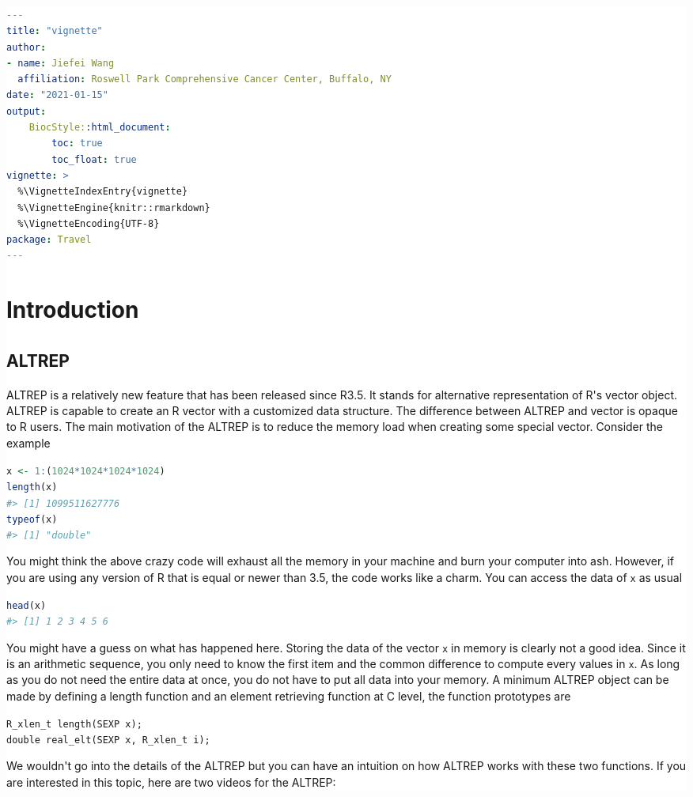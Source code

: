 ```yaml
---
title: "vignette"
author: 
- name: Jiefei Wang
  affiliation: Roswell Park Comprehensive Cancer Center, Buffalo, NY
date: "2021-01-15"
output:
    BiocStyle::html_document:
        toc: true
        toc_float: true
vignette: >
  %\VignetteIndexEntry{vignette}
  %\VignetteEngine{knitr::rmarkdown}
  %\VignetteEncoding{UTF-8}
package: Travel
---
```




# Introduction
## ALTREP
ALTREP is a relatively new feature that has been released since R3.5. It stands
for alternative representation of R's vector object. ALTREP is capable to create
an R vector with a customized data structure. The difference between ALTREP and
vector is opaque to R users. The main motivation of the ALTREP is to reduce the
memory load when creating some special vector. Consider the example

```r
x <- 1:(1024*1024*1024*1024)
length(x)
#> [1] 1099511627776
typeof(x)
#> [1] "double"
```
You might think the above crazy code will exhaust all the memory in your machine
and burn your computer into ash. However, if you are using any version of R that
is equal or newer than 3.5, the code works like a charm. You can access the data
of `x` as usual

```r
head(x)
#> [1] 1 2 3 4 5 6
```
You might have a guess on what has happened here. Storing the data of the vector
`x` in memory is clearly not a good idea. Since it is an arithmetic sequence,
you only need to know the first item and the common difference to compute every
values in `x`. As long as you do not need the entire data at once, you do not
have to put all data into your memory. A minimum ALTREP object can be made by
defining a length function and an element retrieving function at C level, the
function prototypes are
```{}
R_xlen_t length(SEXP x);
double real_elt(SEXP x, R_xlen_t i);
```
We wouldn't go into the details of the ALTREP but you can have an intuition on
how ALTREP works with these two functions. If you are interested in this topic,
here are two videos for the ALTREP:
